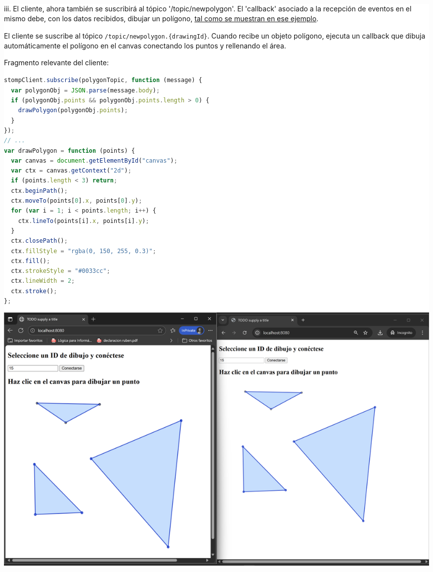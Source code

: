 iii. El cliente, ahora también se suscribirá al tópico '/topic/newpolygon'. El 'callback' asociado a la recepción de eventos en el mismo debe, con los datos recibidos, dibujar un polígono, [tal como se muestran en ese ejemplo](http://www.arungudelli.com/html5/html5-canvas-polygon/).

El cliente se suscribe al tópico `/topic/newpolygon.{drawingId}`. Cuando recibe un objeto polígono, ejecuta un callback que dibuja automáticamente el polígono en el canvas conectando los puntos y rellenando el área.

Fragmento relevante del cliente:

```javascript
stompClient.subscribe(polygonTopic, function (message) {
  var polygonObj = JSON.parse(message.body);
  if (polygonObj.points && polygonObj.points.length > 0) {
    drawPolygon(polygonObj.points);
  }
});
// ...
var drawPolygon = function (points) {
  var canvas = document.getElementById("canvas");
  var ctx = canvas.getContext("2d");
  if (points.length < 3) return;
  ctx.beginPath();
  ctx.moveTo(points[0].x, points[0].y);
  for (var i = 1; i < points.length; i++) {
    ctx.lineTo(points[i].x, points[i].y);
  }
  ctx.closePath();
  ctx.fillStyle = "rgba(0, 150, 255, 0.3)";
  ctx.fill();
  ctx.strokeStyle = "#0033cc";
  ctx.lineWidth = 2;
  ctx.stroke();
};
```

![](img/tres.png)

